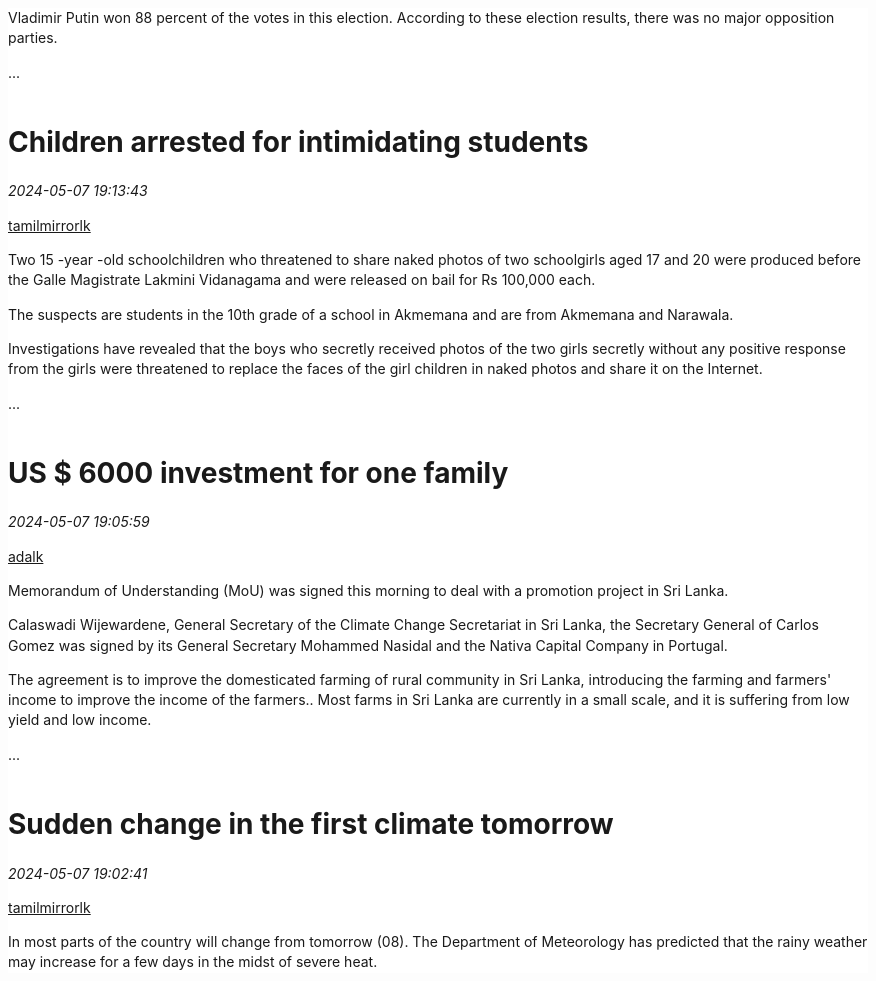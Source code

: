 Vladimir Putin won 88 percent of the votes in this election. According to these election results, there was no major opposition parties.

...



# Children arrested for intimidating students

*2024-05-07 19:13:43*

[tamilmirrorlk](https://www.tamilmirror.lk/செய்திகள்/மாணவிகளை-மிரட்டிய-சிறுவர்கள்-கைது/175-336906)

Two 15 -year -old schoolchildren who threatened to share naked photos of two schoolgirls aged 17 and 20 were produced before the Galle Magistrate Lakmini Vidanagama and were released on bail for Rs 100,000 each.

The suspects are students in the 10th grade of a school in Akmemana and are from Akmemana and Narawala.

Investigations have revealed that the boys who secretly received photos of the two girls secretly without any positive response from the girls were threatened to replace the faces of the girl children in naked photos and share it on the Internet.

...



# US $ 6000 investment for one family

*2024-05-07 19:05:59*

[adalk](https://www.ada.lk/breaking_news/එක්-පවුලක්-සඳහා-එක්සත්-ජනපද-ඩොලර්-6000ක-ආයෝජනයක්/11-409485)

Memorandum of Understanding (MoU) was signed this morning to deal with a promotion project in Sri Lanka.

Calaswadi Wijewardene, General Secretary of the Climate Change Secretariat in Sri Lanka, the Secretary General of Carlos Gomez was signed by its General Secretary Mohammed Nasidal and the Nativa Capital Company in Portugal.

The agreement is to improve the domesticated farming of rural community in Sri Lanka, introducing the farming and farmers' income to improve the income of the farmers.. Most farms in Sri Lanka are currently in a small scale, and it is suffering from low yield and low income.

...



# Sudden change in the first climate tomorrow

*2024-05-07 19:02:41*

[tamilmirrorlk](https://www.tamilmirror.lk/செய்திகள்/நாளை-முதல்-காலநிலையில்-திடீர்-மாற்றம்/175-336905)

In most parts of the country will change from tomorrow (08). The Department of Meteorology has predicted that the rainy weather may increase for a few days in the midst of severe heat.
